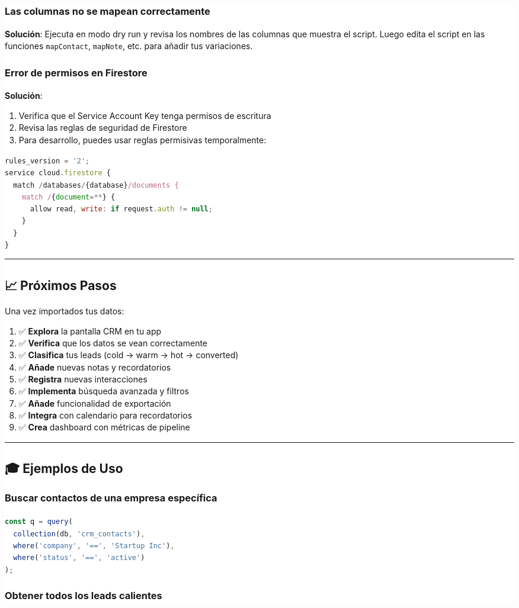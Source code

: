 ### Las columnas no se mapean correctamente

**Solución**: Ejecuta en modo dry run y revisa los nombres de las columnas que muestra el script. Luego edita el script en las funciones `mapContact`, `mapNote`, etc. para añadir tus variaciones.

### Error de permisos en Firestore

**Solución**: 
1. Verifica que el Service Account Key tenga permisos de escritura
2. Revisa las reglas de seguridad de Firestore
3. Para desarrollo, puedes usar reglas permisivas temporalmente:
```javascript
rules_version = '2';
service cloud.firestore {
  match /databases/{database}/documents {
    match /{document=**} {
      allow read, write: if request.auth != null;
    }
  }
}
```

---

## 📈 Próximos Pasos

Una vez importados tus datos:

1. ✅ **Explora** la pantalla CRM en tu app
2. ✅ **Verifica** que los datos se vean correctamente
3. ✅ **Clasifica** tus leads (cold → warm → hot → converted)
4. ✅ **Añade** nuevas notas y recordatorios
5. ✅ **Registra** nuevas interacciones
6. ✅ **Implementa** búsqueda avanzada y filtros
7. ✅ **Añade** funcionalidad de exportación
8. ✅ **Integra** con calendario para recordatorios
9. ✅ **Crea** dashboard con métricas de pipeline

---

## 🎓 Ejemplos de Uso

### Buscar contactos de una empresa específica

```javascript
const q = query(
  collection(db, 'crm_contacts'),
  where('company', '==', 'Startup Inc'),
  where('status', '==', 'active')
);
```

### Obtener todos los leads calientes
